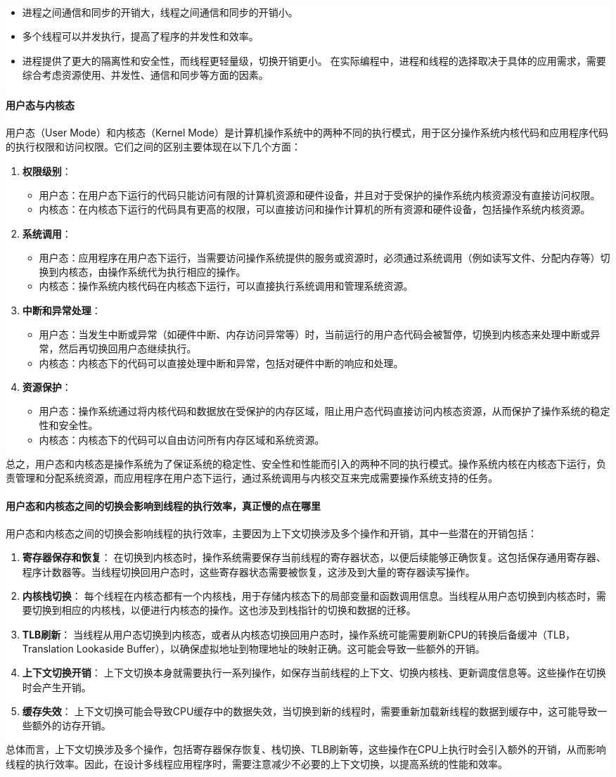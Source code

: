 - 进程之间通信和同步的开销大，线程之间通信和同步的开销小。

- 多个线程可以并发执行，提高了程序的并发性和效率。

- 进程提供了更大的隔离性和安全性，而线程更轻量级，切换开销更小。
  在实际编程中，进程和线程的选择取决于具体的应用需求，需要综合考虑资源使用、并发性、通信和同步等方面的因素。

  ### 

#### 用户态与内核态

用户态（User Mode）和内核态（Kernel Mode）是计算机操作系统中的两种不同的执行模式，用于区分操作系统内核代码和应用程序代码的执行权限和访问权限。它们之间的区别主要体现在以下几个方面：

1. **权限级别**：
   - 用户态：在用户态下运行的代码只能访问有限的计算机资源和硬件设备，并且对于受保护的操作系统内核资源没有直接访问权限。
   - 内核态：在内核态下运行的代码具有更高的权限，可以直接访问和操作计算机的所有资源和硬件设备，包括操作系统内核资源。

2. **系统调用**：
   - 用户态：应用程序在用户态下运行，当需要访问操作系统提供的服务或资源时，必须通过系统调用（例如读写文件、分配内存等）切换到内核态，由操作系统代为执行相应的操作。
   - 内核态：操作系统内核代码在内核态下运行，可以直接执行系统调用和管理系统资源。

3. **中断和异常处理**：
   - 用户态：当发生中断或异常（如硬件中断、内存访问异常等）时，当前运行的用户态代码会被暂停，切换到内核态来处理中断或异常，然后再切换回用户态继续执行。
   - 内核态：内核态下的代码可以直接处理中断和异常，包括对硬件中断的响应和处理。

4. **资源保护**：
   - 用户态：操作系统通过将内核代码和数据放在受保护的内存区域，阻止用户态代码直接访问内核态资源，从而保护了操作系统的稳定性和安全性。
   - 内核态：内核态下的代码可以自由访问所有内存区域和系统资源。

总之，用户态和内核态是操作系统为了保证系统的稳定性、安全性和性能而引入的两种不同的执行模式。操作系统内核在内核态下运行，负责管理和分配系统资源，而应用程序在用户态下运行，通过系统调用与内核交互来完成需要操作系统支持的任务。

#### 用户态和内核态之间的切换会影响到线程的执行效率，真正慢的点在哪里

用户态和内核态之间的切换会影响线程的执行效率，主要因为上下文切换涉及多个操作和开销，其中一些潜在的开销包括：

1. **寄存器保存和恢复**：
   在切换到内核态时，操作系统需要保存当前线程的寄存器状态，以便后续能够正确恢复。这包括保存通用寄存器、程序计数器等。当线程切换回用户态时，这些寄存器状态需要被恢复，这涉及到大量的寄存器读写操作。

2. **内核栈切换**：
   每个线程在内核态都有一个内核栈，用于存储内核态下的局部变量和函数调用信息。当线程从用户态切换到内核态时，需要切换到相应的内核栈，以便进行内核态的操作。这也涉及到栈指针的切换和数据的迁移。

3. **TLB刷新**：
   当线程从用户态切换到内核态，或者从内核态切换回用户态时，操作系统可能需要刷新CPU的转换后备缓冲（TLB，Translation Lookaside Buffer），以确保虚拟地址到物理地址的映射正确。这可能会导致一些额外的开销。

4. **上下文切换开销**：
   上下文切换本身就需要执行一系列操作，如保存当前线程的上下文、切换内核栈、更新调度信息等。这些操作在切换时会产生开销。

5. **缓存失效**：
   上下文切换可能会导致CPU缓存中的数据失效，当切换到新的线程时，需要重新加载新线程的数据到缓存中，这可能导致一些额外的访存开销。

总体而言，上下文切换涉及多个操作，包括寄存器保存恢复、栈切换、TLB刷新等，这些操作在CPU上执行时会引入额外的开销，从而影响线程的执行效率。因此，在设计多线程应用程序时，需要注意减少不必要的上下文切换，以提高系统的性能和效率。

### 

### 
